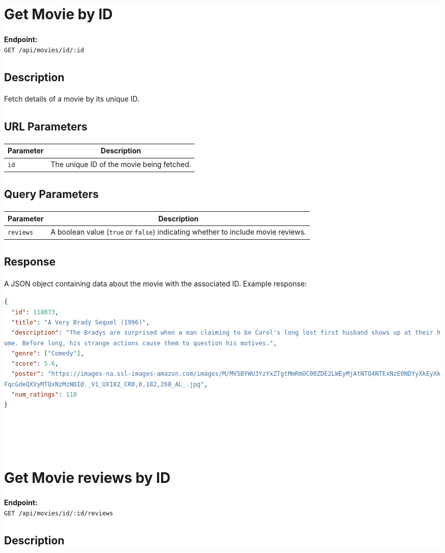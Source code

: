# Get Movie by ID

**Endpoint:**  
`GET /api/movies/id/:id`

## Description

Fetch details of a movie by its unique ID.

## URL Parameters

| Parameter | Description                               |
| --------- | ----------------------------------------- |
| `id`      | The unique ID of the movie being fetched. |

## Query Parameters

| Parameter | Description                                                                      |
| --------- | -------------------------------------------------------------------------------- |
| `reviews` | A boolean value (`true` or `false`) indicating whether to include movie reviews. |

## Response

A JSON object containing data about the movie with the associated ID. Example response:

```json
{
  "id": 118073,
  "title": "A Very Brady Sequel (1996)",
  "description": "The Bradys are surprised when a man claiming to be Carol's long lost first husband shows up at their home. Before long, his strange actions cause them to question his motives.",
  "genre": ["Comedy"],
  "score": 5.6,
  "poster": "https://images-na.ssl-images-amazon.com/images/M/MV5BYWU3YzYxZTgtMmRmOC00ZDE2LWEyMjAtNTQ4NTExNzE0NDYyXkEyXkFqcGdeQXVyMTQxNzMzNDI@._V1_UX182_CR0,0,182,268_AL_.jpg",
  "num_ratings": 110
}
```

<br>
<br>
<br>

# Get Movie reviews by ID

**Endpoint:**  
`GET /api/movies/id/:id/reviews`

## Description
